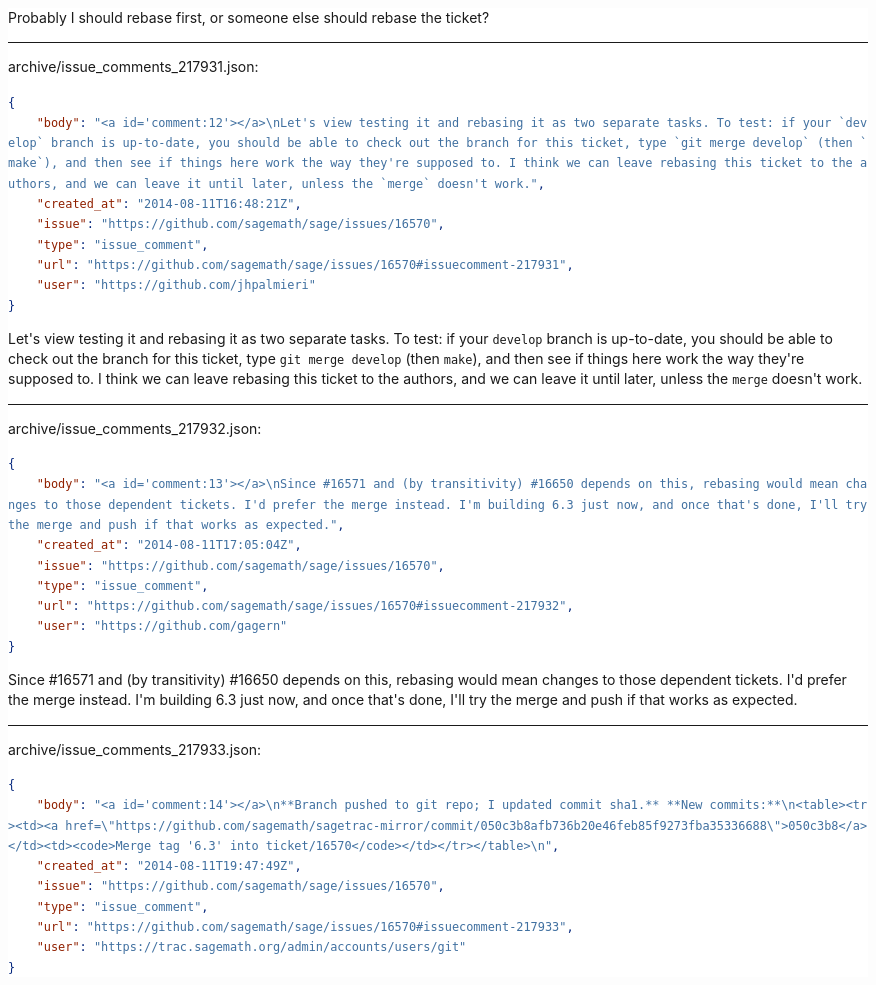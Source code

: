 Probably I should rebase first, or someone else should rebase the ticket?



---

archive/issue_comments_217931.json:
```json
{
    "body": "<a id='comment:12'></a>\nLet's view testing it and rebasing it as two separate tasks. To test: if your `develop` branch is up-to-date, you should be able to check out the branch for this ticket, type `git merge develop` (then `make`), and then see if things here work the way they're supposed to. I think we can leave rebasing this ticket to the authors, and we can leave it until later, unless the `merge` doesn't work.",
    "created_at": "2014-08-11T16:48:21Z",
    "issue": "https://github.com/sagemath/sage/issues/16570",
    "type": "issue_comment",
    "url": "https://github.com/sagemath/sage/issues/16570#issuecomment-217931",
    "user": "https://github.com/jhpalmieri"
}
```

<a id='comment:12'></a>
Let's view testing it and rebasing it as two separate tasks. To test: if your `develop` branch is up-to-date, you should be able to check out the branch for this ticket, type `git merge develop` (then `make`), and then see if things here work the way they're supposed to. I think we can leave rebasing this ticket to the authors, and we can leave it until later, unless the `merge` doesn't work.



---

archive/issue_comments_217932.json:
```json
{
    "body": "<a id='comment:13'></a>\nSince #16571 and (by transitivity) #16650 depends on this, rebasing would mean changes to those dependent tickets. I'd prefer the merge instead. I'm building 6.3 just now, and once that's done, I'll try the merge and push if that works as expected.",
    "created_at": "2014-08-11T17:05:04Z",
    "issue": "https://github.com/sagemath/sage/issues/16570",
    "type": "issue_comment",
    "url": "https://github.com/sagemath/sage/issues/16570#issuecomment-217932",
    "user": "https://github.com/gagern"
}
```

<a id='comment:13'></a>
Since #16571 and (by transitivity) #16650 depends on this, rebasing would mean changes to those dependent tickets. I'd prefer the merge instead. I'm building 6.3 just now, and once that's done, I'll try the merge and push if that works as expected.



---

archive/issue_comments_217933.json:
```json
{
    "body": "<a id='comment:14'></a>\n**Branch pushed to git repo; I updated commit sha1.** **New commits:**\n<table><tr><td><a href=\"https://github.com/sagemath/sagetrac-mirror/commit/050c3b8afb736b20e46feb85f9273fba35336688\">050c3b8</a></td><td><code>Merge tag '6.3' into ticket/16570</code></td></tr></table>\n",
    "created_at": "2014-08-11T19:47:49Z",
    "issue": "https://github.com/sagemath/sage/issues/16570",
    "type": "issue_comment",
    "url": "https://github.com/sagemath/sage/issues/16570#issuecomment-217933",
    "user": "https://trac.sagemath.org/admin/accounts/users/git"
}
```
